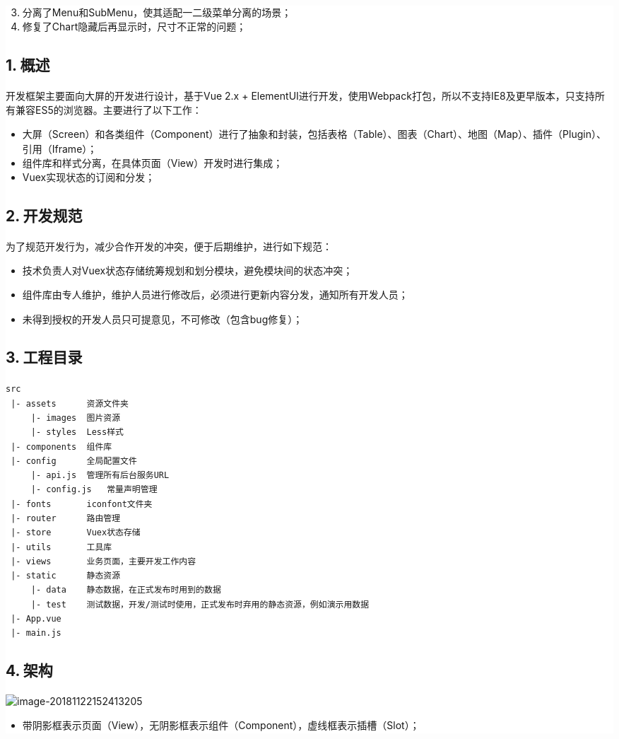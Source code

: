 3. 分离了Menu和SubMenu，使其适配一二级菜单分离的场景；
4. 修复了Chart隐藏后再显示时，尺寸不正常的问题；


## 1. 概述

开发框架主要面向大屏的开发进行设计，基于Vue 2.x + ElementUI进行开发，使用Webpack打包，所以不支持IE8及更早版本，只支持所有兼容ES5的浏览器。主要进行了以下工作：

- 大屏（Screen）和各类组件（Component）进行了抽象和封装，包括表格（Table）、图表（Chart）、地图（Map）、插件（Plugin）、引用（Iframe）；
- 组件库和样式分离，在具体页面（View）开发时进行集成；
- Vuex实现状态的订阅和分发；



## 2. 开发规范

为了规范开发行为，减少合作开发的冲突，便于后期维护，进行如下规范：

- 技术负责人对Vuex状态存储统筹规划和划分模块，避免模块间的状态冲突；

- 组件库由专人维护，维护人员进行修改后，必须进行更新内容分发，通知所有开发人员；
- 未得到授权的开发人员只可提意见，不可修改（包含bug修复）；



## 3. 工程目录 

```
src
 |- assets		资源文件夹
 	 |- images	图片资源
 	 |- styles	Less样式
 |- components	组件库
 |- config		全局配置文件
 	 |- api.js	管理所有后台服务URL
 	 |- config.js	常量声明管理
 |- fonts		iconfont文件夹
 |- router		路由管理
 |- store		Vuex状态存储
 |- utils		工具库
 |- views		业务页面，主要开发工作内容
 |- static		静态资源
 	 |- data	静态数据，在正式发布时用到的数据
 	 |- test	测试数据，开发/测试时使用，正式发布时弃用的静态资源，例如演示用数据
 |- App.vue
 |- main.js
```



## 4. 架构

![image-20181122152413205](https://ws1.sinaimg.cn/large/006tNbRwgy1fxgvbn0yw9j31ji0qiql6.jpg)

- 带阴影框表示页面（View），无阴影框表示组件（Component），虚线框表示插槽（Slot）；
